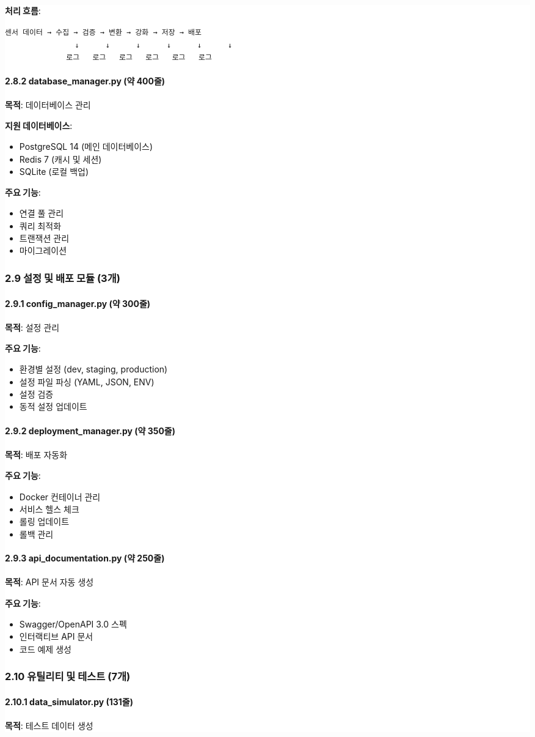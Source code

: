 **처리 흐름**:
```
센서 데이터 → 수집 → 검증 → 변환 → 강화 → 저장 → 배포
                ↓      ↓      ↓      ↓      ↓      ↓
              로그   로그   로그   로그   로그   로그
```

#### 2.8.2 database_manager.py (약 400줄)
**목적**: 데이터베이스 관리

**지원 데이터베이스**:
- PostgreSQL 14 (메인 데이터베이스)
- Redis 7 (캐시 및 세션)
- SQLite (로컬 백업)

**주요 기능**:
- 연결 풀 관리
- 쿼리 최적화
- 트랜잭션 관리
- 마이그레이션

### 2.9 설정 및 배포 모듈 (3개)

#### 2.9.1 config_manager.py (약 300줄)
**목적**: 설정 관리

**주요 기능**:
- 환경별 설정 (dev, staging, production)
- 설정 파일 파싱 (YAML, JSON, ENV)
- 설정 검증
- 동적 설정 업데이트

#### 2.9.2 deployment_manager.py (약 350줄)
**목적**: 배포 자동화

**주요 기능**:
- Docker 컨테이너 관리
- 서비스 헬스 체크
- 롤링 업데이트
- 롤백 관리

#### 2.9.3 api_documentation.py (약 250줄)
**목적**: API 문서 자동 생성

**주요 기능**:
- Swagger/OpenAPI 3.0 스펙
- 인터랙티브 API 문서
- 코드 예제 생성

### 2.10 유틸리티 및 테스트 (7개)

#### 2.10.1 data_simulator.py (131줄)
**목적**: 테스트 데이터 생성
